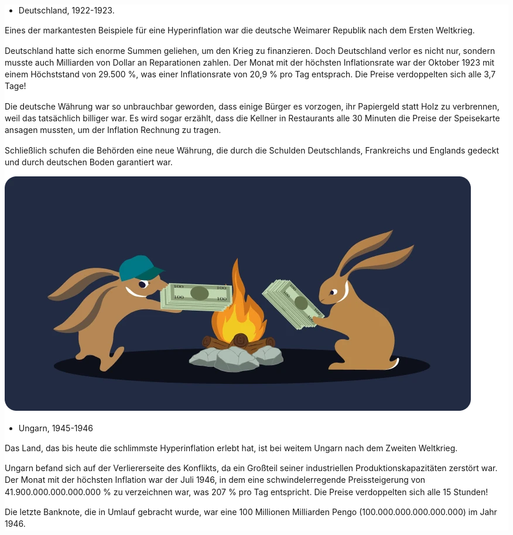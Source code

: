 
- Deutschland, 1922-1923.

Eines der markantesten Beispiele für eine Hyperinflation war die deutsche Weimarer Republik nach dem Ersten Weltkrieg.

Deutschland hatte sich enorme Summen geliehen, um den Krieg zu finanzieren. Doch Deutschland verlor es nicht nur, sondern musste auch Milliarden von Dollar an Reparationen zahlen. Der Monat mit der höchsten Inflationsrate war der Oktober 1923 mit einem Höchststand von 29.500 %, was einer Inflationsrate von 20,9 % pro Tag entsprach. Die Preise verdoppelten sich alle 3,7 Tage!

Die deutsche Währung war so unbrauchbar geworden, dass einige Bürger es vorzogen, ihr Papiergeld statt Holz zu verbrennen, weil das tatsächlich billiger war. Es wird sogar erzählt, dass die Kellner in Restaurants alle 30 Minuten die Preise der Speisekarte ansagen mussten, um der Inflation Rechnung zu tragen.

Schließlich schufen die Behörden eine neue Währung, die durch die Schulden Deutschlands, Frankreichs und Englands gedeckt und durch deutschen Boden garantiert war.

![image](assets/en/20.webp)


- Ungarn, 1945-1946

Das Land, das bis heute die schlimmste Hyperinflation erlebt hat, ist bei weitem Ungarn nach dem Zweiten Weltkrieg.

Ungarn befand sich auf der Verliererseite des Konflikts, da ein Großteil seiner industriellen Produktionskapazitäten zerstört war. Der Monat mit der höchsten Inflation war der Juli 1946, in dem eine schwindelerregende Preissteigerung von 41.900.000.000.000.000 % zu verzeichnen war, was 207 % pro Tag entspricht. Die Preise verdoppelten sich alle 15 Stunden!

Die letzte Banknote, die in Umlauf gebracht wurde, war eine 100 Millionen Milliarden Pengo (100.000.000.000.000.000) im Jahr 1946.
